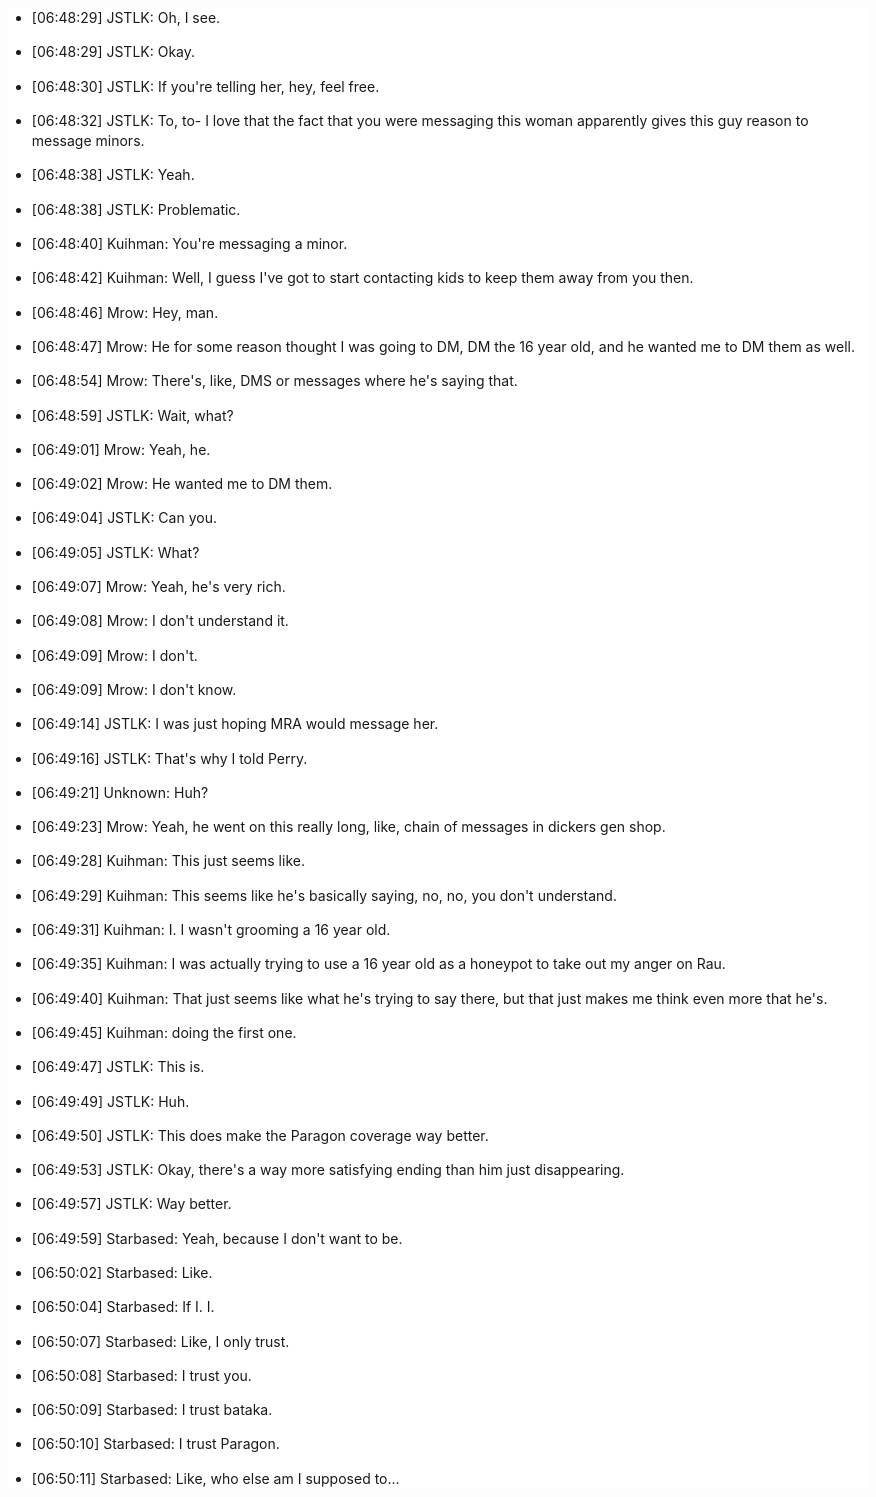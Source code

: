 - [06:48:29] JSTLK: Oh, I see.
- [06:48:29] JSTLK: Okay.
- [06:48:30] JSTLK: If you're telling her, hey, feel free.
- [06:48:32] JSTLK: To, to- I love that the fact that you were messaging this woman apparently gives this guy reason to message minors.
- [06:48:38] JSTLK: Yeah.
- [06:48:38] JSTLK: Problematic.

- [06:48:40] Kuihman: You're messaging a minor.
- [06:48:42] Kuihman: Well, I guess I've got to start contacting kids to keep them away from you then.

- [06:48:46] Mrow: Hey, man.
- [06:48:47] Mrow: He for some reason thought I was going to DM, DM the 16 year old, and he wanted me to DM them as well.
- [06:48:54] Mrow: There's, like, DMS or messages where he's saying that.

- [06:48:59] JSTLK: Wait, what?

- [06:49:01] Mrow: Yeah, he.
- [06:49:02] Mrow: He wanted me to DM them.

- [06:49:04] JSTLK: Can you.
- [06:49:05] JSTLK: What?

- [06:49:07] Mrow: Yeah, he's very rich.
- [06:49:08] Mrow: I don't understand it.
- [06:49:09] Mrow: I don't.
- [06:49:09] Mrow: I don't know.

- [06:49:14] JSTLK: I was just hoping MRA would message her.
- [06:49:16] JSTLK: That's why I told Perry.

- [06:49:21] Unknown: Huh?

- [06:49:23] Mrow: Yeah, he went on this really long, like, chain of messages in dickers gen shop.

- [06:49:28] Kuihman: This just seems like.
- [06:49:29] Kuihman: This seems like he's basically saying, no, no, you don't understand.
- [06:49:31] Kuihman: I. I wasn't grooming a 16 year old.
- [06:49:35] Kuihman: I was actually trying to use a 16 year old as a honeypot to take out my anger on Rau.
- [06:49:40] Kuihman: That just seems like what he's trying to say there, but that just makes me think even more that he's.
- [06:49:45] Kuihman: doing the first one.

- [06:49:47] JSTLK: This is.
- [06:49:49] JSTLK: Huh.
- [06:49:50] JSTLK: This does make the Paragon coverage way better.
- [06:49:53] JSTLK: Okay, there's a way more satisfying ending than him just disappearing.
- [06:49:57] JSTLK: Way better.

- [06:49:59] Starbased: Yeah, because I don't want to be.
- [06:50:02] Starbased: Like.
- [06:50:04] Starbased: If I. I.
- [06:50:07] Starbased: Like, I only trust.
- [06:50:08] Starbased: I trust you.
- [06:50:09] Starbased: I trust bataka.
- [06:50:10] Starbased: I trust Paragon.
- [06:50:11] Starbased: Like, who else am I supposed to...
